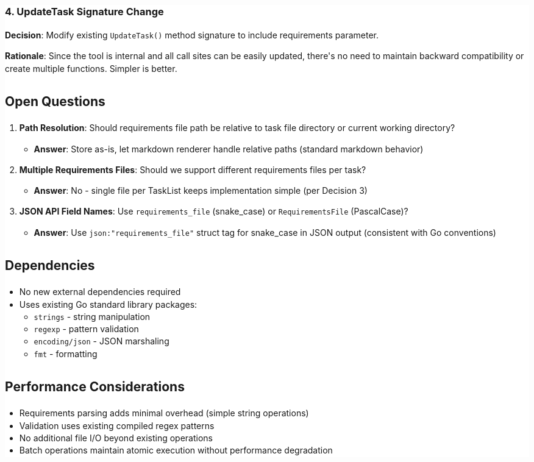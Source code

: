 ### 4. UpdateTask Signature Change

**Decision**: Modify existing `UpdateTask()` method signature to include requirements parameter.

**Rationale**: Since the tool is internal and all call sites can be easily updated, there's no need to maintain backward compatibility or create multiple functions. Simpler is better.

## Open Questions

1. **Path Resolution**: Should requirements file path be relative to task file directory or current working directory?
   - **Answer**: Store as-is, let markdown renderer handle relative paths (standard markdown behavior)

2. **Multiple Requirements Files**: Should we support different requirements files per task?
   - **Answer**: No - single file per TaskList keeps implementation simple (per Decision 3)

3. **JSON API Field Names**: Use `requirements_file` (snake_case) or `RequirementsFile` (PascalCase)?
   - **Answer**: Use `json:"requirements_file"` struct tag for snake_case in JSON output (consistent with Go conventions)

## Dependencies

- No new external dependencies required
- Uses existing Go standard library packages:
  - `strings` - string manipulation
  - `regexp` - pattern validation
  - `encoding/json` - JSON marshaling
  - `fmt` - formatting

## Performance Considerations

- Requirements parsing adds minimal overhead (simple string operations)
- Validation uses existing compiled regex patterns
- No additional file I/O beyond existing operations
- Batch operations maintain atomic execution without performance degradation
